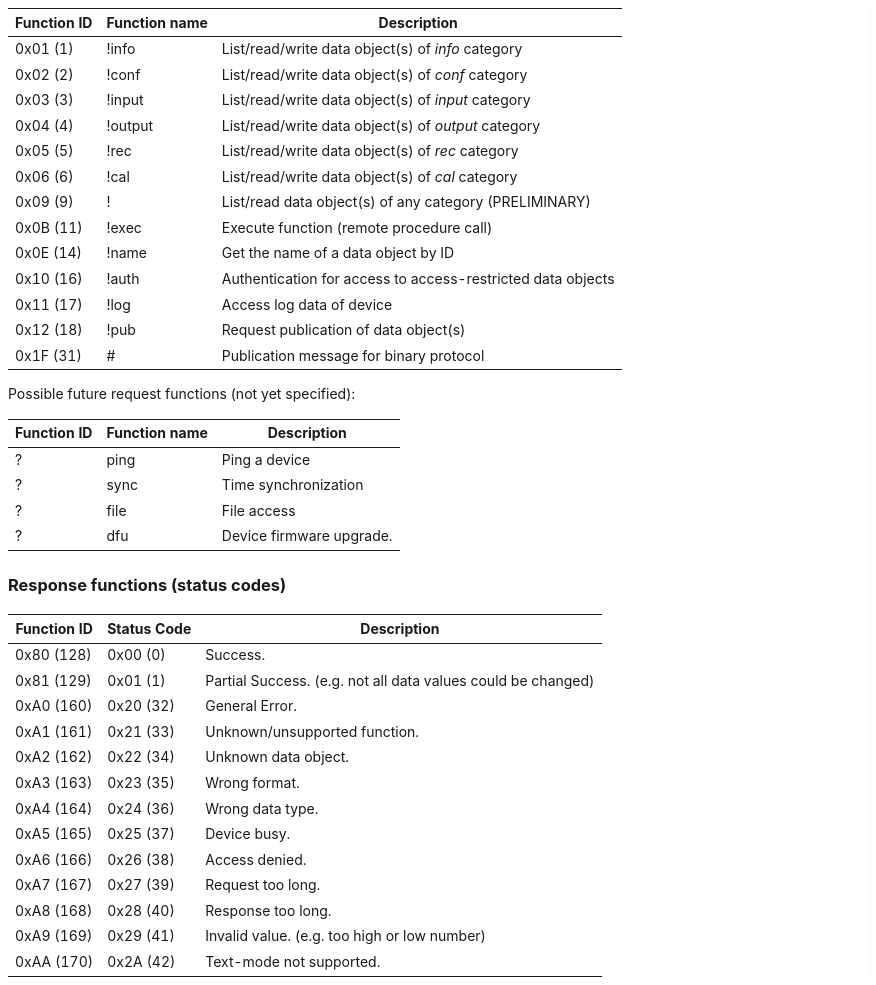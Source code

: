 | Function ID | Function name | Description |
|-------------|---------------|--------------|
| 0x01 (1)    | !info         | List/read/write data object(s) of *info* category |
| 0x02 (2)    | !conf         | List/read/write data object(s) of *conf* category |
| 0x03 (3)    | !input        | List/read/write data object(s) of *input* category |
| 0x04 (4)    | !output       | List/read/write data object(s) of *output* category |
| 0x05 (5)    | !rec          | List/read/write data object(s) of *rec* category |
| 0x06 (6)    | !cal          | List/read/write data object(s) of *cal* category |
| 0x09 (9)    | !             | List/read data object(s) of any category (PRELIMINARY)  |
| 0x0B (11)   | !exec         | Execute function (remote procedure call) |
| 0x0E (14)   | !name         | Get the name of a data object by ID |
| 0x10 (16)   | !auth         | Authentication for access to access-restricted data objects |
| 0x11 (17)   | !log          | Access log data of device |
| 0x12 (18)   | !pub          | Request publication of data object(s) |
| 0x1F (31)   | #             | Publication message for binary protocol |




Possible future request functions (not yet specified):

| Function ID | Function name | Description |
|-------------|---------------|--------------|
|  ?          | ping          | Ping a device |
|  ?          | sync          | Time synchronization |
|  ?          | file          | File access |
|  ?          | dfu           | Device firmware upgrade. |


### Response functions (status codes)

| Function ID | Status Code | Description |
|-------------|-------------|-------------|
| 0x80 (128)  | 0x00  (0)   | Success. |
| 0x81 (129)  | 0x01  (1)   | Partial Success. (e.g. not all data values could be changed) |
| 0xA0 (160)  | 0x20 (32)   | General Error. |
| 0xA1 (161)  | 0x21 (33)   | Unknown/unsupported function. |
| 0xA2 (162)  | 0x22 (34)   | Unknown data object. |
| 0xA3 (163)  | 0x23 (35)   | Wrong format. |
| 0xA4 (164)  | 0x24 (36)   | Wrong data type. |
| 0xA5 (165)  | 0x25 (37)   | Device busy. |
| 0xA6 (166)  | 0x26 (38)   | Access denied. |
| 0xA7 (167)  | 0x27 (39)   | Request too long. |
| 0xA8 (168)  | 0x28 (40)   | Response too long. |
| 0xA9 (169)  | 0x29 (41)   | Invalid value. (e.g. too high or low number) |
| 0xAA (170)  | 0x2A (42)   | Text-mode not supported. |